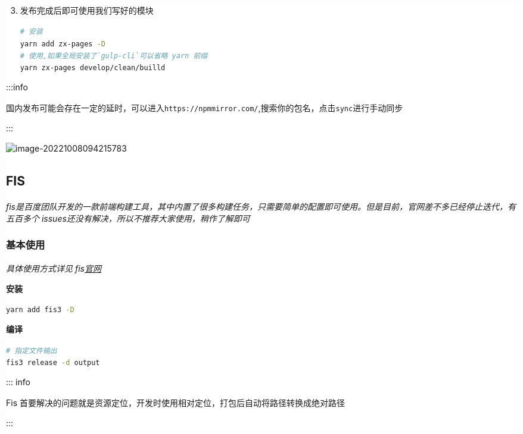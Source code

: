 3. 发布完成后即可使用我们写好的模块
   ```bash
   # 安装
   yarn add zx-pages -D
   # 使用,如果全局安装了`gulp-cli`可以省略 yarn 前缀
   yarn zx-pages develop/clean/builld
   ```

:::info

国内发布可能会存在一定的延时，可以进入`https://npmmirror.com/`,搜索你的包名，点击`sync`进行手动同步

:::

![image-20221008094215783](https://raw.githubusercontent.com/GodX-18/picBed/main/image-20221008094215783.png)

## FIS

*fis是百度团队开发的一款前端构建工具，其中内置了很多构建任务，只需要简单的配置即可使用。但是目前，官网差不多已经停止迭代，有五百多个 issues还没有解决，所以不推荐大家使用，稍作了解即可*

### 基本使用

*具体使用方式详见 fis[官网](https://fis.baidu.com/fis3/docs/beginning/intro.html)*

**安装**

```bash
yarn add fis3 -D
```

**编译**

```bash
# 指定文件输出
fis3 release -d output
```

::: info

Fis 首要解决的问题就是资源定位，开发时使用相对定位，打包后自动将路径转换成绝对路径

:::

